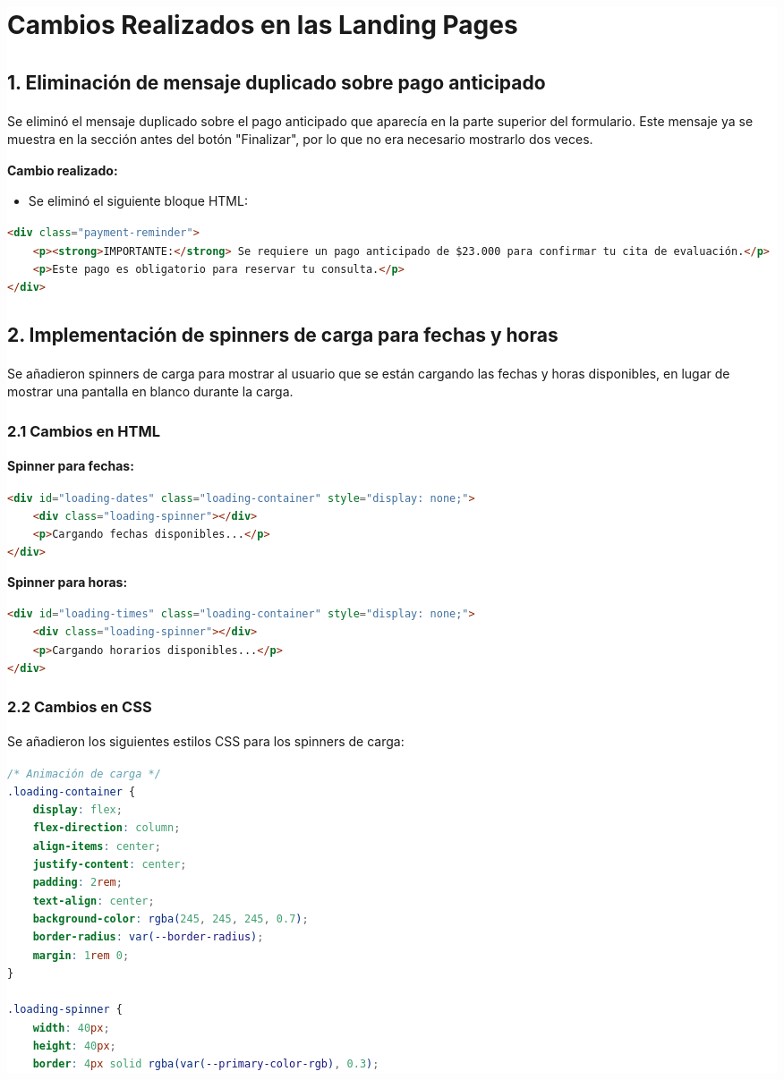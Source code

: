 # Cambios Realizados en las Landing Pages

## 1. Eliminación de mensaje duplicado sobre pago anticipado

Se eliminó el mensaje duplicado sobre el pago anticipado que aparecía en la parte superior del formulario. Este mensaje ya se muestra en la sección antes del botón "Finalizar", por lo que no era necesario mostrarlo dos veces.

**Cambio realizado:**
- Se eliminó el siguiente bloque HTML:
```html
<div class="payment-reminder">
    <p><strong>IMPORTANTE:</strong> Se requiere un pago anticipado de $23.000 para confirmar tu cita de evaluación.</p>
    <p>Este pago es obligatorio para reservar tu consulta.</p>
</div>
```

## 2. Implementación de spinners de carga para fechas y horas

Se añadieron spinners de carga para mostrar al usuario que se están cargando las fechas y horas disponibles, en lugar de mostrar una pantalla en blanco durante la carga.

### 2.1 Cambios en HTML

**Spinner para fechas:**
```html
<div id="loading-dates" class="loading-container" style="display: none;">
    <div class="loading-spinner"></div>
    <p>Cargando fechas disponibles...</p>
</div>
```

**Spinner para horas:**
```html
<div id="loading-times" class="loading-container" style="display: none;">
    <div class="loading-spinner"></div>
    <p>Cargando horarios disponibles...</p>
</div>
```

### 2.2 Cambios en CSS

Se añadieron los siguientes estilos CSS para los spinners de carga:

```css
/* Animación de carga */
.loading-container {
    display: flex;
    flex-direction: column;
    align-items: center;
    justify-content: center;
    padding: 2rem;
    text-align: center;
    background-color: rgba(245, 245, 245, 0.7);
    border-radius: var(--border-radius);
    margin: 1rem 0;
}

.loading-spinner {
    width: 40px;
    height: 40px;
    border: 4px solid rgba(var(--primary-color-rgb), 0.3);
```